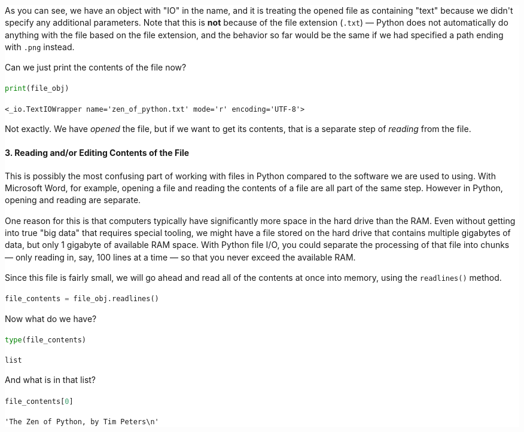 

As you can see, we have an object with "IO" in the name, and it is treating the opened file as containing "text" because we didn't specify any additional parameters. Note that this is **not** because of the file extension (`.txt`) — Python does not automatically do anything with the file based on the file extension, and the behavior so far would be the same if we had specified a path ending with `.png` instead.

Can we just print the contents of the file now?


```python
print(file_obj)
```

    <_io.TextIOWrapper name='zen_of_python.txt' mode='r' encoding='UTF-8'>


Not exactly. We have *opened* the file, but if we want to get its contents, that is a separate step of *reading* from the file.

#### 3. Reading and/or Editing Contents of the File

This is possibly the most confusing part of working with files in Python compared to the software we are used to using. With Microsoft Word, for example, opening a file and reading the contents of a file are all part of the same step. However in Python, opening and reading are separate.

One reason for this is that computers typically have significantly more space in the hard drive than the RAM. Even without getting into true "big data" that requires special tooling, we might have a file stored on the hard drive that contains multiple gigabytes of data, but only 1 gigabyte of available RAM space. With Python file I/O, you could separate the processing of that file into chunks — only reading in, say, 100 lines at a time — so that you never exceed the available RAM.

Since this file is fairly small, we will go ahead and read all of the contents at once into memory, using the `readlines()` method.


```python
file_contents = file_obj.readlines()
```

Now what do we have?


```python
type(file_contents)
```




    list



And what is in that list?


```python
file_contents[0]
```




    'The Zen of Python, by Tim Peters\n'
